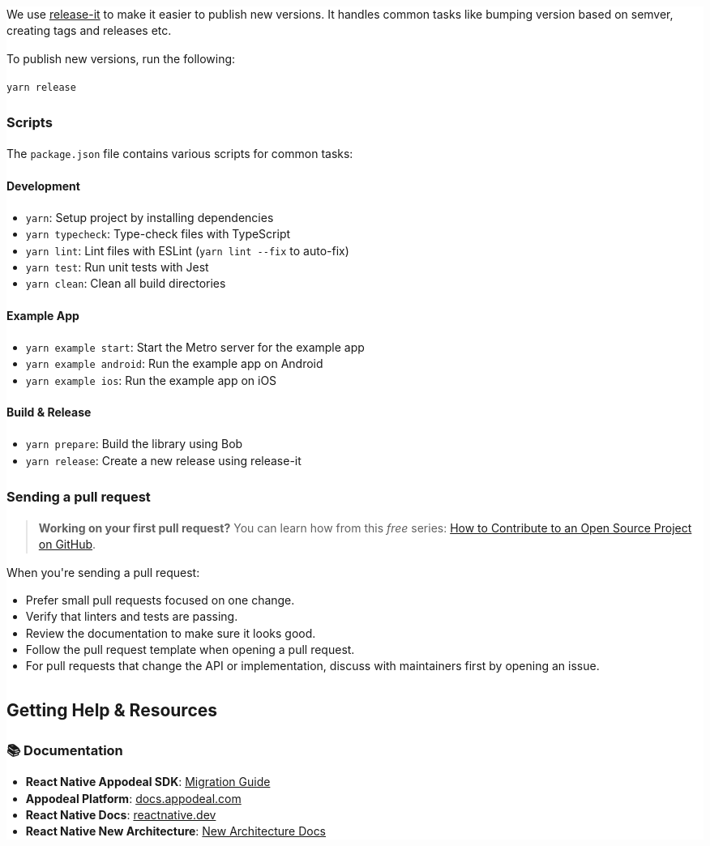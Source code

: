 We use [release-it](https://github.com/release-it/release-it) to make it easier to publish new versions. It handles common tasks like bumping version based on semver, creating tags and releases etc.

To publish new versions, run the following:

```sh
yarn release
```

### Scripts

The `package.json` file contains various scripts for common tasks:

#### Development
- `yarn`: Setup project by installing dependencies
- `yarn typecheck`: Type-check files with TypeScript
- `yarn lint`: Lint files with ESLint (`yarn lint --fix` to auto-fix)
- `yarn test`: Run unit tests with Jest
- `yarn clean`: Clean all build directories

#### Example App
- `yarn example start`: Start the Metro server for the example app
- `yarn example android`: Run the example app on Android
- `yarn example ios`: Run the example app on iOS

#### Build & Release
- `yarn prepare`: Build the library using Bob
- `yarn release`: Create a new release using release-it

### Sending a pull request

> **Working on your first pull request?** You can learn how from this _free_ series: [How to Contribute to an Open Source Project on GitHub](https://app.egghead.io/playlists/how-to-contribute-to-an-open-source-project-on-github).

When you're sending a pull request:

- Prefer small pull requests focused on one change.
- Verify that linters and tests are passing.
- Review the documentation to make sure it looks good.
- Follow the pull request template when opening a pull request.
- For pull requests that change the API or implementation, discuss with maintainers first by opening an issue.

## Getting Help & Resources

### 📚 Documentation

- **React Native Appodeal SDK**: [Migration Guide](./PUBLISHER_MIGRATION_GUIDE.md)
- **Appodeal Platform**: [docs.appodeal.com](https://docs.appodeal.com)
- **React Native Docs**: [reactnative.dev](https://reactnative.dev)
- **React Native New Architecture**: [New Architecture Docs](https://reactnative.dev/docs/the-new-architecture/landing-page)

